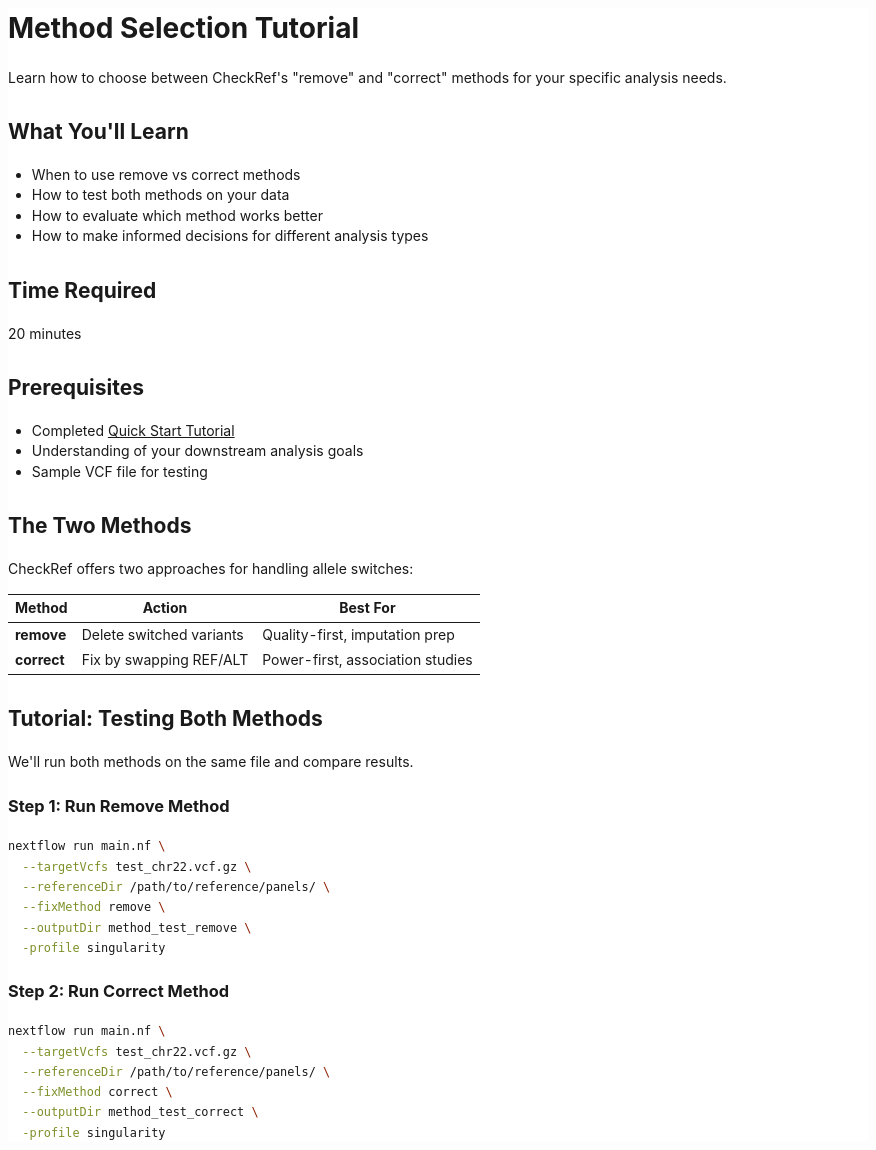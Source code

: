 # Method Selection Tutorial

Learn how to choose between CheckRef's "remove" and "correct" methods for your specific analysis needs.

## What You'll Learn

- When to use remove vs correct methods
- How to test both methods on your data
- How to evaluate which method works better
- How to make informed decisions for different analysis types

## Time Required
20 minutes

## Prerequisites

- Completed [Quick Start Tutorial](./quick-start)
- Understanding of your downstream analysis goals
- Sample VCF file for testing

## The Two Methods

CheckRef offers two approaches for handling allele switches:

| Method | Action | Best For |
|--------|--------|----------|
| **remove** | Delete switched variants | Quality-first, imputation prep |
| **correct** | Fix by swapping REF/ALT | Power-first, association studies |

## Tutorial: Testing Both Methods

We'll run both methods on the same file and compare results.

### Step 1: Run Remove Method

```bash
nextflow run main.nf \
  --targetVcfs test_chr22.vcf.gz \
  --referenceDir /path/to/reference/panels/ \
  --fixMethod remove \
  --outputDir method_test_remove \
  -profile singularity
```

### Step 2: Run Correct Method

```bash
nextflow run main.nf \
  --targetVcfs test_chr22.vcf.gz \
  --referenceDir /path/to/reference/panels/ \
  --fixMethod correct \
  --outputDir method_test_correct \
  -profile singularity
```
